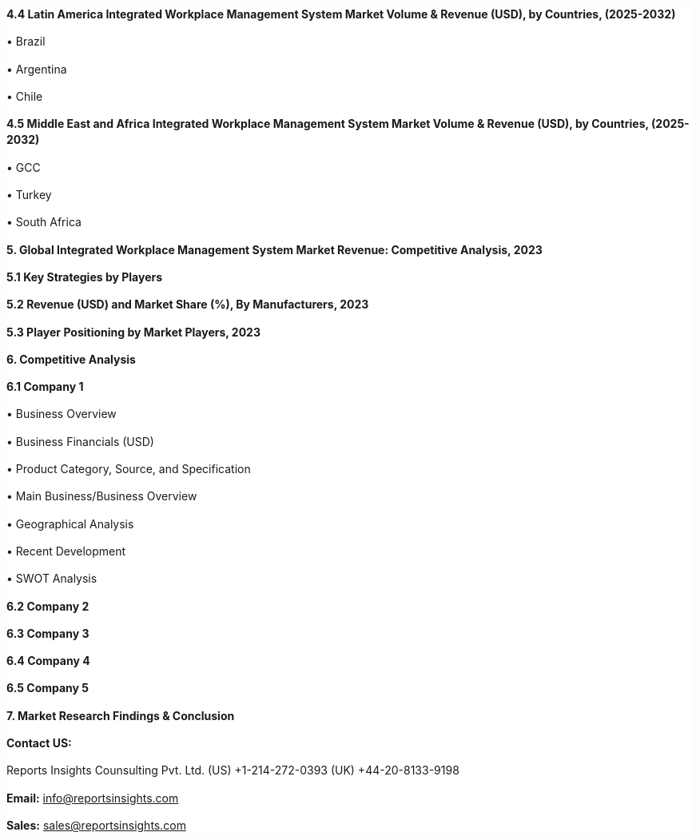 <strong>4.4 Latin America Integrated Workplace Management System Market Volume &amp; Revenue (USD), by Countries, (2025-2032)</strong>

• Brazil

• Argentina

• Chile

<strong>4.5 Middle East and Africa Integrated Workplace Management System Market Volume &amp; Revenue (USD), by Countries, (2025-2032)</strong>

• GCC

• Turkey

• South Africa

<strong>5. Global Integrated Workplace Management System Market Revenue: Competitive Analysis, 2023</strong>

<strong>5.1 Key Strategies by Players</strong>

<strong>5.2 Revenue (USD) and Market Share (%), By Manufacturers, 2023</strong>

<strong>5.3 Player Positioning by Market Players, 2023</strong>

<strong>6. Competitive Analysis</strong>

<strong>6.1 Company 1</strong>

• Business Overview

• Business Financials (USD)

• Product Category, Source, and Specification

• Main Business/Business Overview

• Geographical Analysis

• Recent Development

• SWOT Analysis

<strong>6.2 Company 2</strong>

<strong>6.3 Company 3</strong>

<strong>6.4 Company 4</strong>

<strong>6.5 Company 5</strong>

<strong>7. Market Research Findings &amp; Conclusion</strong>

<strong>Contact US:</strong>

Reports Insights Counsulting Pvt. Ltd.
(US) +1-214-272-0393
(UK) +44-20-8133-9198
<p class=""""><b>Email:</b> <a href=mailto:info@reportsinsights.com>info@reportsinsights.com</a></p>
<p class=""""><b>Sales:</b> <a href=mailto:sales@reportsinsights.com>sales@reportsinsights.com</a></p>
